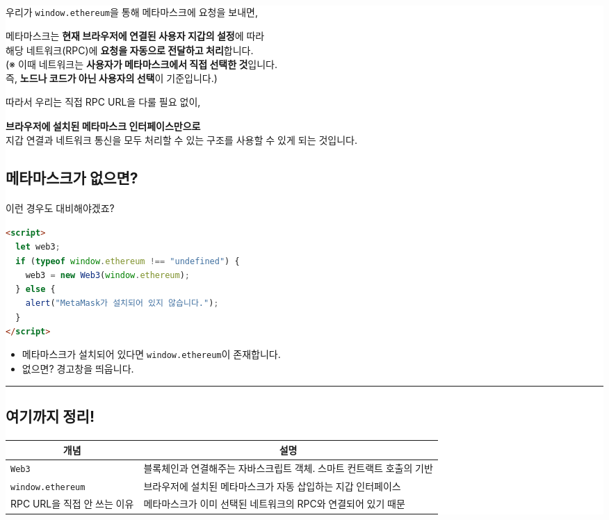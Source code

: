 우리가 `window.ethereum`을 통해 메타마스크에 요청을 보내면,

메타마스크는 **현재 브라우저에 연결된 사용자 지갑의 설정**에 따라  
해당 네트워크(RPC)에 **요청을 자동으로 전달하고 처리**합니다.  
(※ 이때 네트워크는 **사용자가 메타마스크에서 직접 선택한 것**입니다.  
즉, **노드나 코드가 아닌 사용자의 선택**이 기준입니다.)

따라서 우리는 직접 RPC URL을 다룰 필요 없이,

**브라우저에 설치된 메타마스크 인터페이스만으로**  
지갑 연결과 네트워크 통신을 모두 처리할 수 있는 구조를 사용할 수 있게 되는 것입니다.

## 메타마스크가 없으면?

이런 경우도 대비해야겠죠?

```html
<script>
  let web3;
  if (typeof window.ethereum !== "undefined") {
    web3 = new Web3(window.ethereum);
  } else {
    alert("MetaMask가 설치되어 있지 않습니다.");
  }
</script>
```

- 메타마스크가 설치되어 있다면 `window.ethereum`이 존재합니다.
- 없으면? 경고창을 띄웁니다.

---

## 여기까지 정리!

| 개념                        | 설명                                                                 |
| --------------------------- | -------------------------------------------------------------------- |
| `Web3`                      | 블록체인과 연결해주는 자바스크립트 객체. 스마트 컨트랙트 호출의 기반 |
| `window.ethereum`           | 브라우저에 설치된 메타마스크가 자동 삽입하는 지갑 인터페이스         |
| RPC URL을 직접 안 쓰는 이유 | 메타마스크가 이미 선택된 네트워크의 RPC와 연결되어 있기 때문         |
